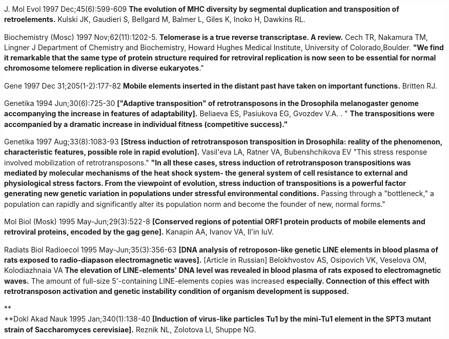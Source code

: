   
J. Mol Evol 1997 Dec;45(6):599-609 **The evolution of MHC diversity by
segmental duplication and transposition of retroelements.** Kulski JK,
Gaudieri S, Bellgard M, Balmer L, Giles K, Inoko H, Dawkins RL.

  
Biochemistry (Mosc) 1997 Nov;62(11):1202-5. **Telomerase is a true reverse
transcriptase. A review.** Cech TR, Nakamura TM, Lingner J Department of
Chemistry and Biochemistry, Howard Hughes Medical Institute, University of
Colorado,Boulder. **"We find it remarkable that the same type of protein
structure required for retroviral replication is now seen to be essential for
normal chromosome telomere replication in diverse eukaryotes**."

  
Gene 1997 Dec 31;205(1-2):177-82 **Mobile elements inserted in the distant
past have taken on important functions.** Britten RJ.

  
Genetika 1994 Jun;30(6):725-30 **["Adaptive transposition" of retrotransposons
in the Drosophila melanogaster genome accompanying the increase in features of
adaptability].** Beliaeva ES, Pasiukova EG, Gvozdev V.A. . " **The
transpositions were accompanied by a dramatic increase in individual fitness
(competitive success)."**

  
Genetika 1997 Aug;33(8):1083-93 **[Stress induction of retrotransposon
transposition in Drosophila: reality of the phenomenon, characteristic
features, possible role in rapid evolution].** Vasil'eva LA, Ratner VA,
Bubenshchikova EV "This stress response involved mobilization of
retrotransposons." **"In all these cases, stress induction of retrotransposon
transpositions was mediated by molecular mechanisms of the heat shock system-
the general system of cell resistance to external and physiological stress
factors. From the viewpoint of evolution, stress induction of transpositions
is a powerful factor generating new genetic variation in populations under
stressful environmental conditions.** Passing through a "bottleneck," a
population can rapidly and significantly alter its population norm and become
the founder of new, normal forms."

  
Mol Biol (Mosk) 1995 May-Jun;29(3):522-8 **[Conserved regions of potential
ORF1 protein products of mobile elements and retroviral proteins, encoded by
the gag gene].** Kanapin AA, Ivanov VA, Il'in IuV.

  
Radiats Biol Radioecol 1995 May-Jun;35(3):356-63 **[DNA analysis of
retroposon-like genetic LINE elements in blood plasma of rats exposed to
radio-diapason electromagnetic waves].** [Article in Russian] Belokhvostov AS,
Osipovich VK, Veselova OM, Kolodiazhnaia VA **The elevation of LINE-elements'
DNA level was revealed in blood plasma of rats exposed to electromagnetic
waves.** The amount of full-size 5'-containing LINE-elements copies was
increased **especially. Connection of this effect with retrotransposon
activation and genetic instability condition of organism development is
supposed.**

**  
**Dokl Akad Nauk 1995 Jan;340(1):138-40 **[Induction of virus-like particles
Tu1 by the mini-Tu1 element in the SPT3 mutant strain of Saccharomyces
cerevisiae].** Reznik NL, Zolotova LI, Shuppe NG.
